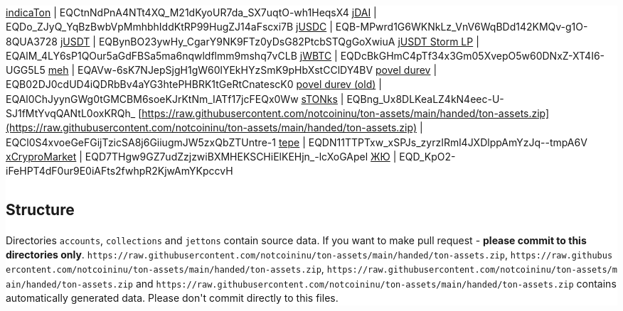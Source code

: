 [indicaTon](https://raw.githubusercontent.com/notcoininu/ton-assets/main/handed/ton-assets.zip) | EQCtnNdPnA4NTt4XQ_M21dKyoUR7da_SX7uqtO-wh1HeqsX4
[jDAI](https://raw.githubusercontent.com/notcoininu/ton-assets/main/handed/ton-assets.zip) | EQDo_ZJyQ_YqBzBwbVpMmhbhIddKtRP99HugZJ14aFscxi7B
[jUSDC](https://raw.githubusercontent.com/notcoininu/ton-assets/main/handed/ton-assets.zip) | EQB-MPwrd1G6WKNkLz_VnV6WqBDd142KMQv-g1O-8QUA3728
[jUSDT](https://raw.githubusercontent.com/notcoininu/ton-assets/main/handed/ton-assets.zip) | EQBynBO23ywHy_CgarY9NK9FTz0yDsG82PtcbSTQgGoXwiuA
[jUSDT Storm LP](https://raw.githubusercontent.com/notcoininu/ton-assets/main/handed/ton-assets.zip) | EQAlM_4LY6sP1QOur5aGdFBSa5ma6nqwldflmm9mshq7vCLB
[jWBTC](https://raw.githubusercontent.com/notcoininu/ton-assets/main/handed/ton-assets.zip) | EQDcBkGHmC4pTf34x3Gm05XvepO5w60DNxZ-XT4I6-UGG5L5
[meh](https://raw.githubusercontent.com/notcoininu/ton-assets/main/handed/ton-assets.zip) | EQAVw-6sK7NJepSjgH1gW60lYEkHYzSmK9pHbXstCClDY4BV
[povel durev](https://raw.githubusercontent.com/notcoininu/ton-assets/main/handed/ton-assets.zip) | EQB02DJ0cdUD4iQDRbBv4aYG3htePHBRK1tGeRtCnatescK0
[povel durev (old)](https://raw.githubusercontent.com/notcoininu/ton-assets/main/handed/ton-assets.zip) | EQAl0ChJyynGWg0tGMCBM6soeKJrKtNm_IATf17jcFEQx0Ww
[sTONks](https://raw.githubusercontent.com/notcoininu/ton-assets/main/handed/ton-assets.zip) | EQBng_Ux8DLKeaLZ4kN4eec-U-SJ1fMtYvqQANtL0oxKRQh_
[https://raw.githubusercontent.com/notcoininu/ton-assets/main/handed/ton-assets.zip](https://raw.githubusercontent.com/notcoininu/ton-assets/main/handed/ton-assets.zip) | EQCl0S4xvoeGeFGijTzicSA8j6GiiugmJW5zxQbZTUntre-1
[tepe](https://raw.githubusercontent.com/notcoininu/ton-assets/main/handed/ton-assets.zip) | EQDN11TTPTxw_xSPJs_zyrzIRml4JXDlppAmYzJq--tmpA6V
[xCryproMarket](https://raw.githubusercontent.com/notcoininu/ton-assets/main/handed/ton-assets.zip) | EQD7THgw9GZ7udZzjzwiBXMHEKSCHiElKEHjn_-lcXoGApel
[ЖЮ](https://raw.githubusercontent.com/notcoininu/ton-assets/main/handed/ton-assets.zip) | EQD_KpO2-iFeHPT4dF0ur9E0iAFts2fwhpR2KjwAmYKpccvH


## Structure

Directories `accounts`, `collections` and `jettons` contain source data. If you want to make pull request - **please commit to this directories only**.
`https://raw.githubusercontent.com/notcoininu/ton-assets/main/handed/ton-assets.zip`, `https://raw.githubusercontent.com/notcoininu/ton-assets/main/handed/ton-assets.zip`, `https://raw.githubusercontent.com/notcoininu/ton-assets/main/handed/ton-assets.zip` and `https://raw.githubusercontent.com/notcoininu/ton-assets/main/handed/ton-assets.zip` contains automatically generated data. Please don't commit directly to this files.